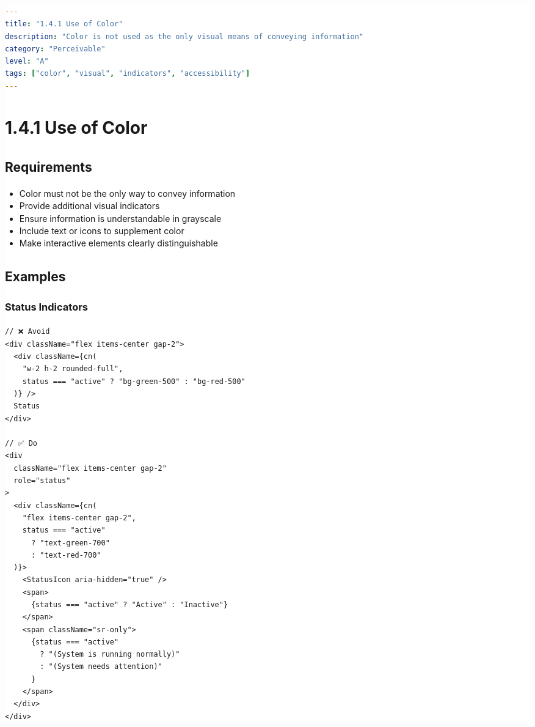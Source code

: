 ```yaml
---
title: "1.4.1 Use of Color"
description: "Color is not used as the only visual means of conveying information"
category: "Perceivable"
level: "A"
tags: ["color", "visual", "indicators", "accessibility"]
---
```


# 1.4.1 Use of Color

## Requirements

- Color must not be the only way to convey information
- Provide additional visual indicators
- Ensure information is understandable in grayscale
- Include text or icons to supplement color
- Make interactive elements clearly distinguishable

## Examples

### Status Indicators

```tsx
// ❌ Avoid
<div className="flex items-center gap-2">
  <div className={cn(
    "w-2 h-2 rounded-full",
    status === "active" ? "bg-green-500" : "bg-red-500"
  )} />
  Status
</div>

// ✅ Do
<div
  className="flex items-center gap-2"
  role="status"
>
  <div className={cn(
    "flex items-center gap-2",
    status === "active"
      ? "text-green-700"
      : "text-red-700"
  )}>
    <StatusIcon aria-hidden="true" />
    <span>
      {status === "active" ? "Active" : "Inactive"}
    </span>
    <span className="sr-only">
      {status === "active"
        ? "(System is running normally)"
        : "(System needs attention)"
      }
    </span>
  </div>
</div>
```
